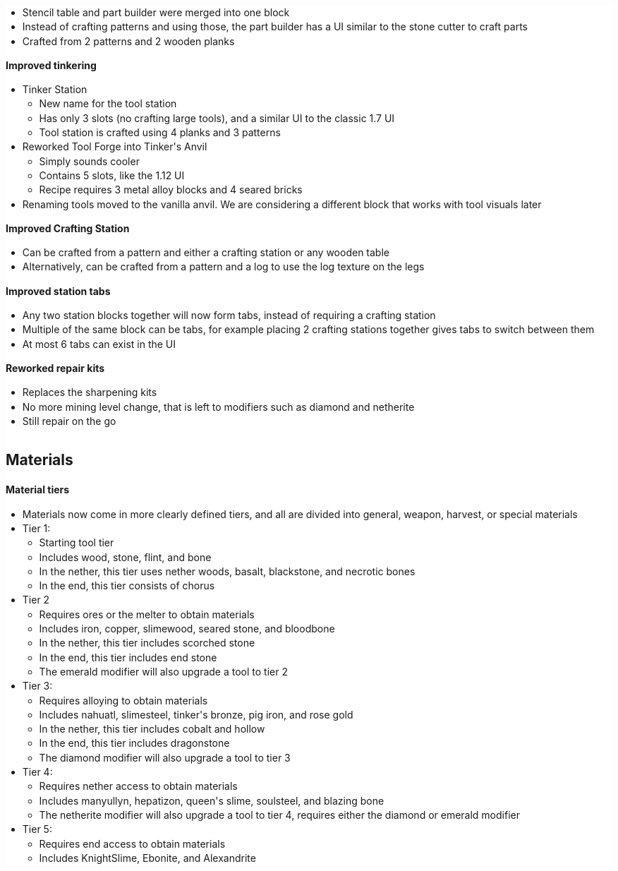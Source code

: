 * Stencil table and part builder were merged into one block
* Instead of crafting patterns and using those, the part builder has a UI similar to the stone cutter to craft parts
* Crafted from 2 patterns and 2 wooden planks

**Improved tinkering**

* Tinker Station
    * New name for the tool station
    * Has only 3 slots (no crafting large tools), and a similar UI to the classic 1.7 UI
    * Tool station is crafted using 4 planks and 3 patterns
* Reworked Tool Forge into Tinker's Anvil
    * Simply sounds cooler
    * Contains 5 slots, like the 1.12 UI
    * Recipe requires 3 metal alloy blocks and 4 seared bricks
* Renaming tools moved to the vanilla anvil. We are considering a different block that works with tool visuals later

**Improved Crafting Station**

* Can be crafted from a pattern and either a crafting station or any wooden table
* Alternatively, can be crafted from a pattern and a log to use the log texture on the legs

**Improved station tabs**

* Any two station blocks together will now form tabs, instead of requiring a crafting station
* Multiple of the same block can be tabs, for example placing 2 crafting stations together gives tabs to switch between them
* At most 6 tabs can exist in the UI

**Reworked repair kits**

* Replaces the sharpening kits
* No more mining level change, that is left to modifiers such as diamond and netherite
* Still repair on the go

## Materials

**Material tiers**

* Materials now come in more clearly defined tiers, and all are divided into general, weapon, harvest, or special materials
* Tier 1:
    * Starting tool tier
    * Includes wood, stone, flint, and bone
    * In the nether, this tier uses nether woods, basalt, blackstone, and necrotic bones
    * In the end, this tier consists of chorus
* Tier 2
    * Requires ores or the melter to obtain materials
    * Includes iron, copper, slimewood, seared stone, and bloodbone
    * In the nether, this tier includes scorched stone
    * In the end, this tier includes end stone
    * The emerald modifier will also upgrade a tool to tier 2
* Tier 3:
    * Requires alloying to obtain materials
    * Includes nahuatl, slimesteel, tinker's bronze, pig iron, and rose gold
    * In the nether, this tier includes cobalt and hollow
    * In the end, this tier includes dragonstone
    * The diamond modifier will also upgrade a tool to tier 3
* Tier 4:
    * Requires nether access to obtain materials
    * Includes manyullyn, hepatizon, queen's slime, soulsteel, and blazing bone
    * The netherite modifier will also upgrade a tool to tier 4, requires either the diamond or emerald modifier
* Tier 5:
    * Requires end access to obtain materials
    * Includes KnightSlime, Ebonite, and Alexandrite